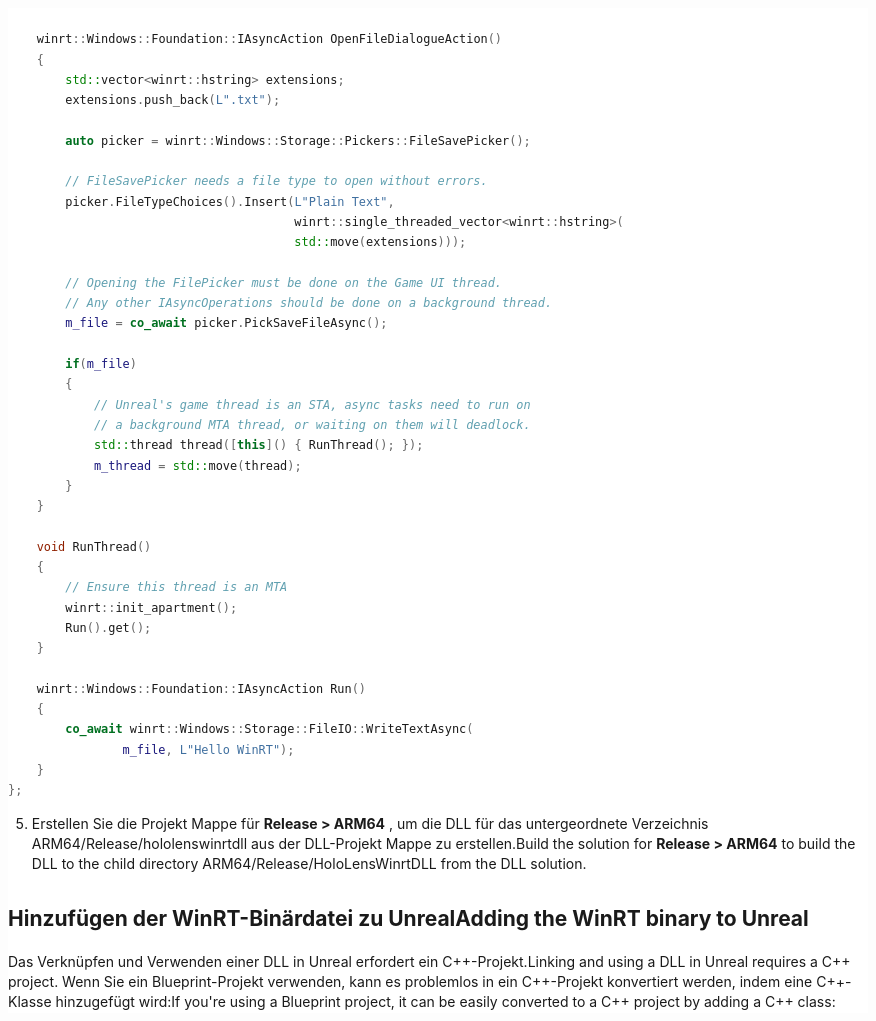 ```cpp

    winrt::Windows::Foundation::IAsyncAction OpenFileDialogueAction()
    {
        std::vector<winrt::hstring> extensions;
        extensions.push_back(L".txt");

        auto picker = winrt::Windows::Storage::Pickers::FileSavePicker();

        // FileSavePicker needs a file type to open without errors.
        picker.FileTypeChoices().Insert(L"Plain Text",
                                        winrt::single_threaded_vector<winrt::hstring>(
                                        std::move(extensions)));

        // Opening the FilePicker must be done on the Game UI thread.
        // Any other IAsyncOperations should be done on a background thread.
        m_file = co_await picker.PickSaveFileAsync();

        if(m_file)
        {
            // Unreal's game thread is an STA, async tasks need to run on
            // a background MTA thread, or waiting on them will deadlock.    
            std::thread thread([this]() { RunThread(); });
            m_thread = std::move(thread);
        }
    }

    void RunThread()
    {
        // Ensure this thread is an MTA
        winrt::init_apartment();
        Run().get();
    }

    winrt::Windows::Foundation::IAsyncAction Run()
    {
        co_await winrt::Windows::Storage::FileIO::WriteTextAsync(
                m_file, L"Hello WinRT");
    }
};
```

5. <span data-ttu-id="abea9-141">Erstellen Sie die Projekt Mappe für **Release > ARM64** , um die DLL für das untergeordnete Verzeichnis ARM64/Release/hololenswinrtdll aus der DLL-Projekt Mappe zu erstellen.</span><span class="sxs-lookup"><span data-stu-id="abea9-141">Build the solution for **Release > ARM64** to build the DLL to the child directory ARM64/Release/HoloLensWinrtDLL from the DLL solution.</span></span> 

## <a name="adding-the-winrt-binary-to-unreal"></a><span data-ttu-id="abea9-142">Hinzufügen der WinRT-Binärdatei zu Unreal</span><span class="sxs-lookup"><span data-stu-id="abea9-142">Adding the WinRT binary to Unreal</span></span> 
<span data-ttu-id="abea9-143">Das Verknüpfen und Verwenden einer DLL in Unreal erfordert ein C++-Projekt.</span><span class="sxs-lookup"><span data-stu-id="abea9-143">Linking and using a DLL in Unreal requires a C++ project.</span></span> <span data-ttu-id="abea9-144">Wenn Sie ein Blueprint-Projekt verwenden, kann es problemlos in ein C++-Projekt konvertiert werden, indem eine C++-Klasse hinzugefügt wird:</span><span class="sxs-lookup"><span data-stu-id="abea9-144">If you're using a Blueprint project, it can be easily converted to a C++ project by adding a C++ class:</span></span>  
